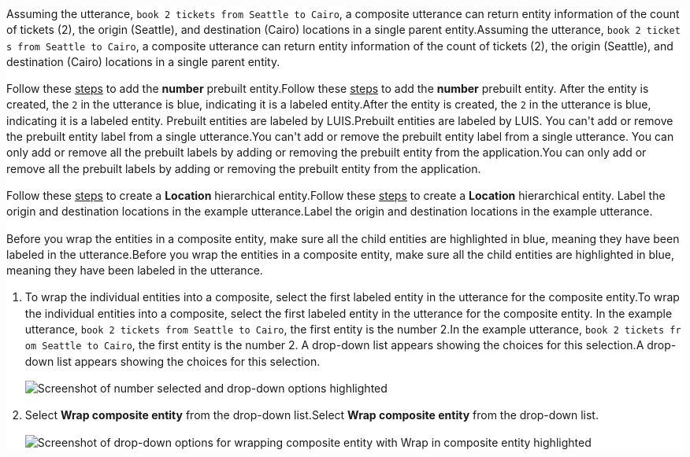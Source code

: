 <span data-ttu-id="c3900-177">Assuming the utterance, `book 2 tickets from Seattle to Cairo`, a composite utterance can return entity information of the count of tickets (2), the origin (Seattle), and destination (Cairo) locations in a single parent entity.</span><span class="sxs-lookup"><span data-stu-id="c3900-177">Assuming the utterance, `book 2 tickets from Seattle to Cairo`, a composite utterance can return entity information of the count of tickets (2), the origin (Seattle), and destination (Cairo) locations in a single parent entity.</span></span> 

<span data-ttu-id="c3900-178">Follow these [steps](luis-how-to-add-entities.md#add-prebuilt-entity) to add the **number** prebuilt entity.</span><span class="sxs-lookup"><span data-stu-id="c3900-178">Follow these [steps](luis-how-to-add-entities.md#add-prebuilt-entity) to add the **number** prebuilt entity.</span></span> <span data-ttu-id="c3900-179">After the entity is created, the `2` in the utterance is blue, indicating it is a labeled entity.</span><span class="sxs-lookup"><span data-stu-id="c3900-179">After the entity is created, the `2` in the utterance is blue, indicating it is a labeled entity.</span></span> <span data-ttu-id="c3900-180">Prebuilt entities are labeled by LUIS.</span><span class="sxs-lookup"><span data-stu-id="c3900-180">Prebuilt entities are labeled by LUIS.</span></span> <span data-ttu-id="c3900-181">You can't add or remove the prebuilt entity label from a single utterance.</span><span class="sxs-lookup"><span data-stu-id="c3900-181">You can't add or remove the prebuilt entity label from a single utterance.</span></span> <span data-ttu-id="c3900-182">You can only add or remove all the prebuilt labels by adding or removing the prebuilt entity from the application.</span><span class="sxs-lookup"><span data-stu-id="c3900-182">You can only add or remove all the prebuilt labels by adding or removing the prebuilt entity from the application.</span></span>

<span data-ttu-id="c3900-183">Follow these [steps](#add-hierarchical-entity-and-label) to create a **Location** hierarchical entity.</span><span class="sxs-lookup"><span data-stu-id="c3900-183">Follow these [steps](#add-hierarchical-entity-and-label) to create a **Location** hierarchical entity.</span></span> <span data-ttu-id="c3900-184">Label the origin and destination locations in the example utterance.</span><span class="sxs-lookup"><span data-stu-id="c3900-184">Label the origin and destination locations in the example utterance.</span></span> 

<span data-ttu-id="c3900-185">Before you wrap the entities in a composite entity, make sure all the child entities are highlighted in blue, meaning they have been labeled in the utterance.</span><span class="sxs-lookup"><span data-stu-id="c3900-185">Before you wrap the entities in a composite entity, make sure all the child entities are highlighted in blue, meaning they have been labeled in the utterance.</span></span>

1. <span data-ttu-id="c3900-186">To wrap the individual entities into a composite, select the first labeled entity in the utterance for the composite entity.</span><span class="sxs-lookup"><span data-stu-id="c3900-186">To wrap the individual entities into a composite, select the first labeled entity in the utterance for the composite entity.</span></span> <span data-ttu-id="c3900-187">In the example utterance, `book 2 tickets from Seattle to Cairo`, the first entity is the number 2.</span><span class="sxs-lookup"><span data-stu-id="c3900-187">In the example utterance, `book 2 tickets from Seattle to Cairo`, the first entity is the number 2.</span></span> <span data-ttu-id="c3900-188">A drop-down list appears showing the choices for this selection.</span><span class="sxs-lookup"><span data-stu-id="c3900-188">A drop-down list appears showing the choices for this selection.</span></span>

    ![Screenshot of number selected and drop-down options highlighted](./media/luis-how-to-add-example-utterances/wrap-1.png)

2. <span data-ttu-id="c3900-190">Select **Wrap composite entity** from the drop-down list.</span><span class="sxs-lookup"><span data-stu-id="c3900-190">Select **Wrap composite entity** from the drop-down list.</span></span> 

    ![Screenshot of drop-down options for wrapping composite entity with Wrap in composite entity highlighted](./media/luis-how-to-add-example-utterances/wrap-2.png)
